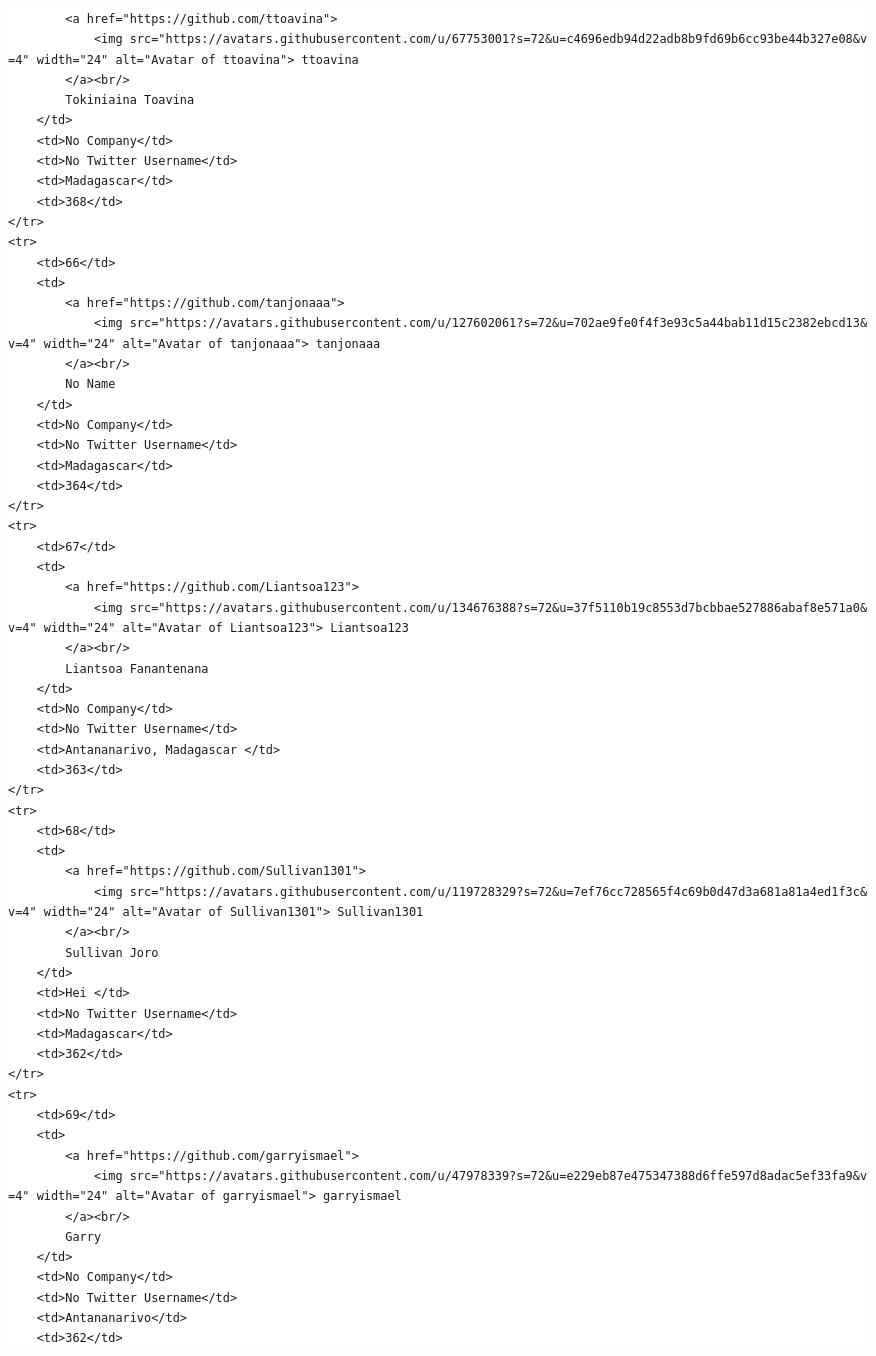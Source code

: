 			<a href="https://github.com/ttoavina">
				<img src="https://avatars.githubusercontent.com/u/67753001?s=72&u=c4696edb94d22adb8b9fd69b6cc93be44b327e08&v=4" width="24" alt="Avatar of ttoavina"> ttoavina
			</a><br/>
			Tokiniaina Toavina
		</td>
		<td>No Company</td>
		<td>No Twitter Username</td>
		<td>Madagascar</td>
		<td>368</td>
	</tr>
	<tr>
		<td>66</td>
		<td>
			<a href="https://github.com/tanjonaaa">
				<img src="https://avatars.githubusercontent.com/u/127602061?s=72&u=702ae9fe0f4f3e93c5a44bab11d15c2382ebcd13&v=4" width="24" alt="Avatar of tanjonaaa"> tanjonaaa
			</a><br/>
			No Name
		</td>
		<td>No Company</td>
		<td>No Twitter Username</td>
		<td>Madagascar</td>
		<td>364</td>
	</tr>
	<tr>
		<td>67</td>
		<td>
			<a href="https://github.com/Liantsoa123">
				<img src="https://avatars.githubusercontent.com/u/134676388?s=72&u=37f5110b19c8553d7bcbbae527886abaf8e571a0&v=4" width="24" alt="Avatar of Liantsoa123"> Liantsoa123
			</a><br/>
			Liantsoa Fanantenana 
		</td>
		<td>No Company</td>
		<td>No Twitter Username</td>
		<td>Antananarivo, Madagascar </td>
		<td>363</td>
	</tr>
	<tr>
		<td>68</td>
		<td>
			<a href="https://github.com/Sullivan1301">
				<img src="https://avatars.githubusercontent.com/u/119728329?s=72&u=7ef76cc728565f4c69b0d47d3a681a81a4ed1f3c&v=4" width="24" alt="Avatar of Sullivan1301"> Sullivan1301
			</a><br/>
			Sullivan Joro
		</td>
		<td>Hei </td>
		<td>No Twitter Username</td>
		<td>Madagascar</td>
		<td>362</td>
	</tr>
	<tr>
		<td>69</td>
		<td>
			<a href="https://github.com/garryismael">
				<img src="https://avatars.githubusercontent.com/u/47978339?s=72&u=e229eb87e475347388d6ffe597d8adac5ef33fa9&v=4" width="24" alt="Avatar of garryismael"> garryismael
			</a><br/>
			Garry
		</td>
		<td>No Company</td>
		<td>No Twitter Username</td>
		<td>Antananarivo</td>
		<td>362</td>